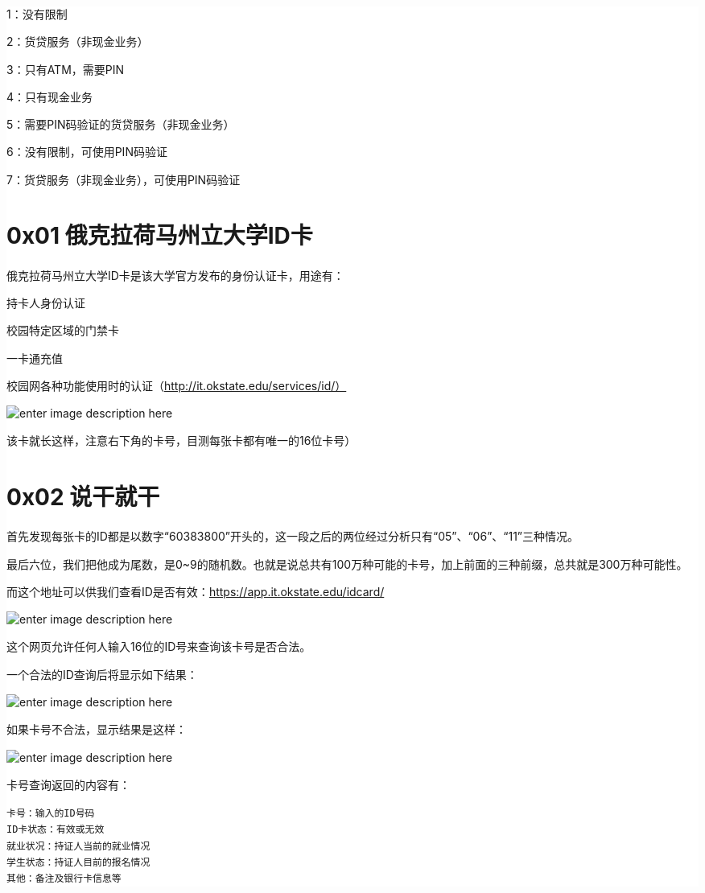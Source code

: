 1：没有限制

2：货贷服务（非现金业务）

3：只有ATM，需要PIN

4：只有现金业务

5：需要PIN码验证的货贷服务（非现金业务）

6：没有限制，可使用PIN码验证

7：货贷服务（非现金业务），可使用PIN码验证

0x01 俄克拉荷马州立大学ID卡
=====

俄克拉荷马州立大学ID卡是该大学官方发布的身份认证卡，用途有：

持卡人身份认证

校园特定区域的门禁卡

一卡通充值

校园网各种功能使用时的认证（http://it.okstate.edu/services/id/）

![enter image description here](http://drops.javaweb.org/uploads/images/c76f43dbef2506eaedcd5da8d13ebc27fcff1f66.jpg)

该卡就长这样，注意右下角的卡号，目测每张卡都有唯一的16位卡号）

0x02 说干就干
=====

首先发现每张卡的ID都是以数字“60383800”开头的，这一段之后的两位经过分析只有“05”、“06”、“11”三种情况。

最后六位，我们把他成为尾数，是0~9的随机数。也就是说总共有100万种可能的卡号，加上前面的三种前缀，总共就是300万种可能性。

而这个地址可以供我们查看ID是否有效：https://app.it.okstate.edu/idcard/

![enter image description here](http://drops.javaweb.org/uploads/images/75622b275a832412e2515c66603b967425da07e6.jpg)

这个网页允许任何人输入16位的ID号来查询该卡号是否合法。

一个合法的ID查询后将显示如下结果：

![enter image description here](http://drops.javaweb.org/uploads/images/c685503340e86ccda173c008420a4d295117485c.jpg)

如果卡号不合法，显示结果是这样：

![enter image description here](http://drops.javaweb.org/uploads/images/1fa235fce2c95f2228496380d0ba28224f53237a.jpg)

卡号查询返回的内容有：

```
卡号：输入的ID号码
ID卡状态：有效或无效
就业状况：持证人当前的就业情况
学生状态：持证人目前的报名情况
其他：备注及银行卡信息等

```
